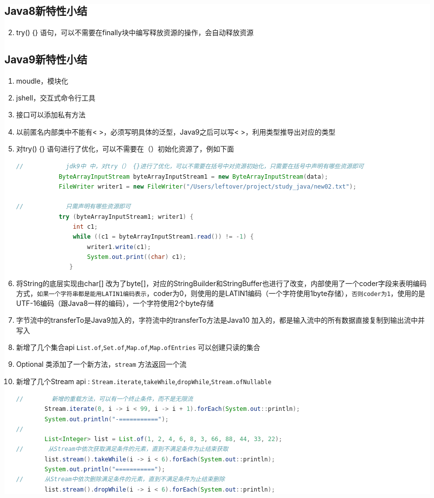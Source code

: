 ## Java8新特性小结

2. try() {} 语句，可以不需要在finally块中编写释放资源的操作，会自动释放资源

## Java9新特性小结

1. moudle，模块化

2. jshell，交互式命令行工具

3. 接口可以添加私有方法

4. 以前匿名内部类中不能有< >，必须写明具体的泛型，Java9之后可以写< >，利用类型推导出对应的类型

5. 对try() {} 语句进行了优化，可以不需要在（）初始化资源了，例如下面

   ```java
   //            jdk9中 中，对try（） {}进行了优化，可以不需要在括号中对资源初始化，只需要在括号中声明有哪些资源即可
               ByteArrayInputStream byteArrayInputStream1 = new ByteArrayInputStream(data);
               FileWriter writer1 = new FileWriter("/Users/leftover/project/study_java/new02.txt");
   
   //            只需声明有哪些资源即可
               try (byteArrayInputStream1; writer1) {
                   int c1;
                   while ((c1 = byteArrayInputStream1.read()) != -1) {
                       writer1.write(c1);
                       System.out.print((char) c1);
                  }
   ```

6. 将String的底层实现由char[] 改为了byte[]，对应的StringBuilder和StringBuffer也进行了改变，内部使用了一个coder字段来表明编码方式，`如果一个字符串都是能用LATIN1编码表示`，coder为0，则使用的是LATIN1编码（一个字符使用1byte存储），`否则coder为1`，使用的是UTF-16编码（跟Java8一样的编码），一个字符使用2个byte存储

7.  字节流中的transferTo是Java9加入的，字符流中的transferTo方法是Java10 加入的，都是输入流中的所有数据直接复制到输出流中并写入 

8. 新增了几个集合api `List.of`,`Set.of`,`Map.of`,`Map.ofEntries` 可以创建只读的集合

9. Optional 类添加了一个新方法，`stream` 方法返回一个流

10. 新增了几个Stream api : `Stream.iterate`,`takeWhile`,`dropWhile`,`Stream.ofNullable`

    ```
    ```

    ```java
    //        新增的重载方法，可以有一个终止条件，而不是无限流
            Stream.iterate(0, i -> i < 99, i -> i + 1).forEach(System.out::println);
            System.out.println("-===========");
    //
            List<Integer> list = List.of(1, 2, 4, 6, 8, 3, 66, 88, 44, 33, 22);
    //       从Stream中依次获取满足条件的元素，直到不满足条件为止结束获取
            list.stream().takeWhile(i -> i < 6).forEach(System.out::println);
            System.out.println("===========");
    //      从Stream中依次删除满足条件的元素，直到不满足条件为止结束删除
            list.stream().dropWhile(i -> i < 6).forEach(System.out::println);
    